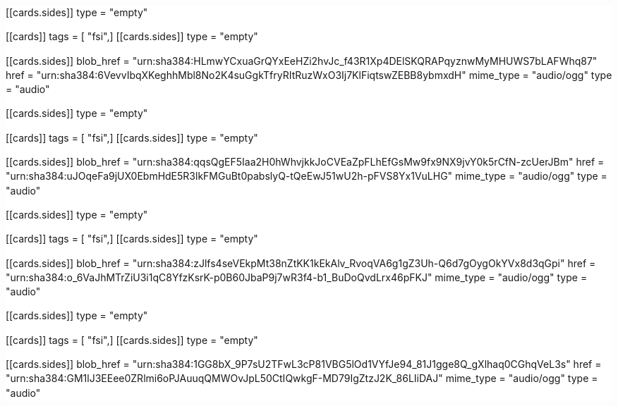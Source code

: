[[cards.sides]]
type = "empty"


[[cards]]
tags = [ "fsi",]
[[cards.sides]]
type = "empty"

[[cards.sides]]
blob_href = "urn:sha384:HLmwYCxuaGrQYxEeHZi2hvJc_f43R1Xp4DElSKQRAPqyznwMyMHUWS7bLAFWhq87"
href = "urn:sha384:6VevvIbqXKeghhMbl8No2K4suGgkTfryRItRuzWxO3Ij7KlFiqtswZEBB8ybmxdH"
mime_type = "audio/ogg"
type = "audio"

[[cards.sides]]
type = "empty"


[[cards]]
tags = [ "fsi",]
[[cards.sides]]
type = "empty"

[[cards.sides]]
blob_href = "urn:sha384:qqsQgEF5Iaa2H0hWhvjkkJoCVEaZpFLhEfGsMw9fx9NX9jvY0k5rCfN-zcUerJBm"
href = "urn:sha384:uJOqeFa9jUX0EbmHdE5R3lkFMGuBt0pabslyQ-tQeEwJ51wU2h-pFVS8Yx1VuLHG"
mime_type = "audio/ogg"
type = "audio"

[[cards.sides]]
type = "empty"


[[cards]]
tags = [ "fsi",]
[[cards.sides]]
type = "empty"

[[cards.sides]]
blob_href = "urn:sha384:zJlfs4seVEkpMt38nZtKK1kEkAlv_RvoqVA6g1gZ3Uh-Q6d7gOygOkYVx8d3qGpi"
href = "urn:sha384:o_6VaJhMTrZiU3i1qC8YfzKsrK-p0B60JbaP9j7wR3f4-b1_BuDoQvdLrx46pFKJ"
mime_type = "audio/ogg"
type = "audio"

[[cards.sides]]
type = "empty"


[[cards]]
tags = [ "fsi",]
[[cards.sides]]
type = "empty"

[[cards.sides]]
blob_href = "urn:sha384:1GG8bX_9P7sU2TFwL3cP81VBG5lOd1VYfJe94_81J1gge8Q_gXlhaq0CGhqVeL3s"
href = "urn:sha384:GM1lJ3EEee0ZRlmi6oPJAuuqQMWOvJpL50CtIQwkgF-MD79IgZtzJ2K_86LIiDAJ"
mime_type = "audio/ogg"
type = "audio"
